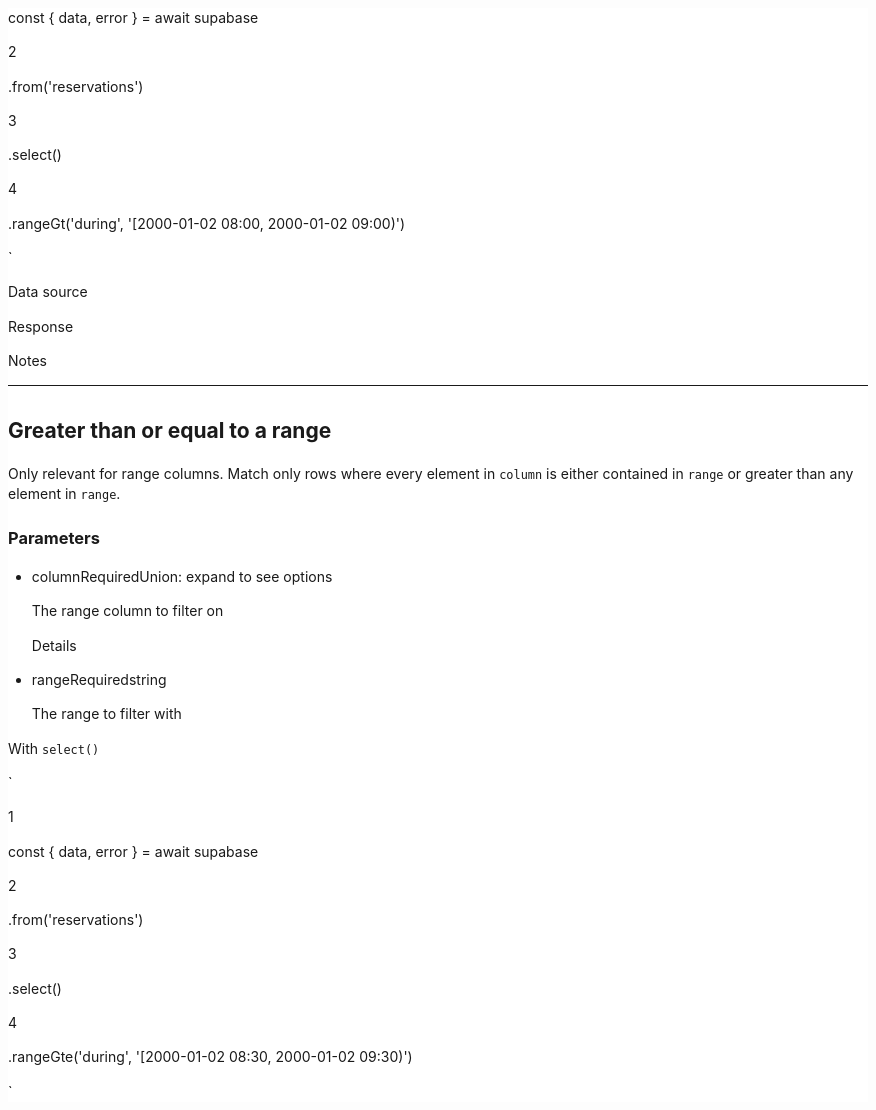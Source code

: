 const { data, error } = await supabase

2

.from('reservations')

3

.select()

4

.rangeGt('during', '[2000-01-02 08:00, 2000-01-02 09:00)')

`

Data source

Response

Notes

* * * * *

Greater than or equal to a range
--------------------------------

Only relevant for range columns. Match only rows where every element in `column` is either contained in `range` or greater than any element in `range`.

### Parameters

-   columnRequiredUnion: expand to see options

    The range column to filter on

    Details

-   rangeRequiredstring

    The range to filter with

With `select()`

`

1

const { data, error } = await supabase

2

.from('reservations')

3

.select()

4

.rangeGte('during', '[2000-01-02 08:30, 2000-01-02 09:30)')

`
